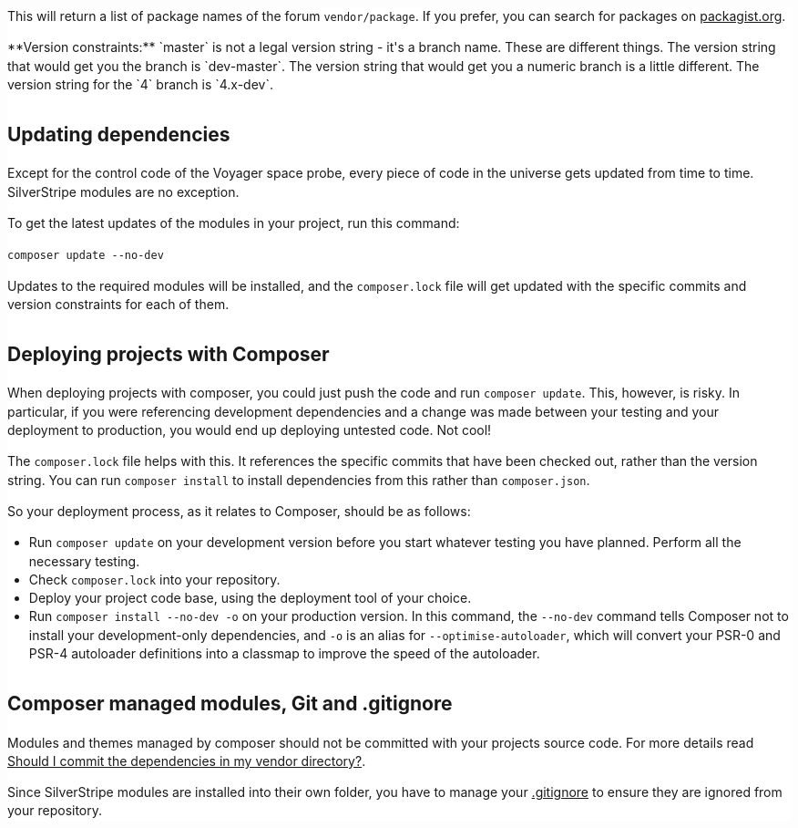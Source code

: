 This will return a list of package names of the forum `vendor/package`.  If you prefer, you can search for packages on [packagist.org](https://packagist.org/search/?q=silverstripe).

<div class="warning" markdown="1">
**Version constraints:** `master` is not a legal version string - it's a branch name. These are different things. The version string that would get you the branch is `dev-master`. The version string that would get you a numeric branch is a little different. The version string for the `4` branch is `4.x-dev`.
</div>

## Updating dependencies

Except for the control code of the Voyager space probe, every piece of code in the universe gets updated from time to time. SilverStripe modules are no exception.

To get the latest updates of the modules in your project, run this command:

```
composer update --no-dev
```

Updates to the required modules will be installed, and the `composer.lock` file will get updated with the specific commits and version constraints for each of them.

## Deploying projects with Composer

When deploying projects with composer, you could just push the code and run `composer update`. This, however, is risky. In particular, if you were referencing development dependencies and a change was made between your testing and your deployment to production, you would end up deploying untested code. Not cool!

The `composer.lock` file helps with this. It references the specific commits that have been checked out, rather than the version string. You can run `composer install` to install dependencies from this rather than `composer.json`.

So your deployment process, as it relates to Composer, should be as follows:

 * Run `composer update` on your development version before you start whatever testing you have planned. Perform all the necessary testing.
 * Check `composer.lock` into your repository.
 * Deploy your project code base, using the deployment tool of your choice.
 * Run `composer install --no-dev -o` on your production version. In this command, the `--no-dev` command tells Composer not to install your development-only dependencies, and `-o` is an alias for `--optimise-autoloader`, which will convert your PSR-0 and PSR-4 autoloader definitions into a classmap to improve the speed of the autoloader.

## Composer managed modules, Git and .gitignore

Modules and themes managed by composer should not be committed with your projects source code. For more details read  [Should I commit the dependencies in my vendor directory?](https://getcomposer.org/doc/faqs/should-i-commit-the-dependencies-in-my-vendor-directory.md).

Since SilverStripe modules are installed into their own folder, you have to manage your [.gitignore](http://git-scm.com/docs/gitignore) to ensure they are ignored from your repository.
